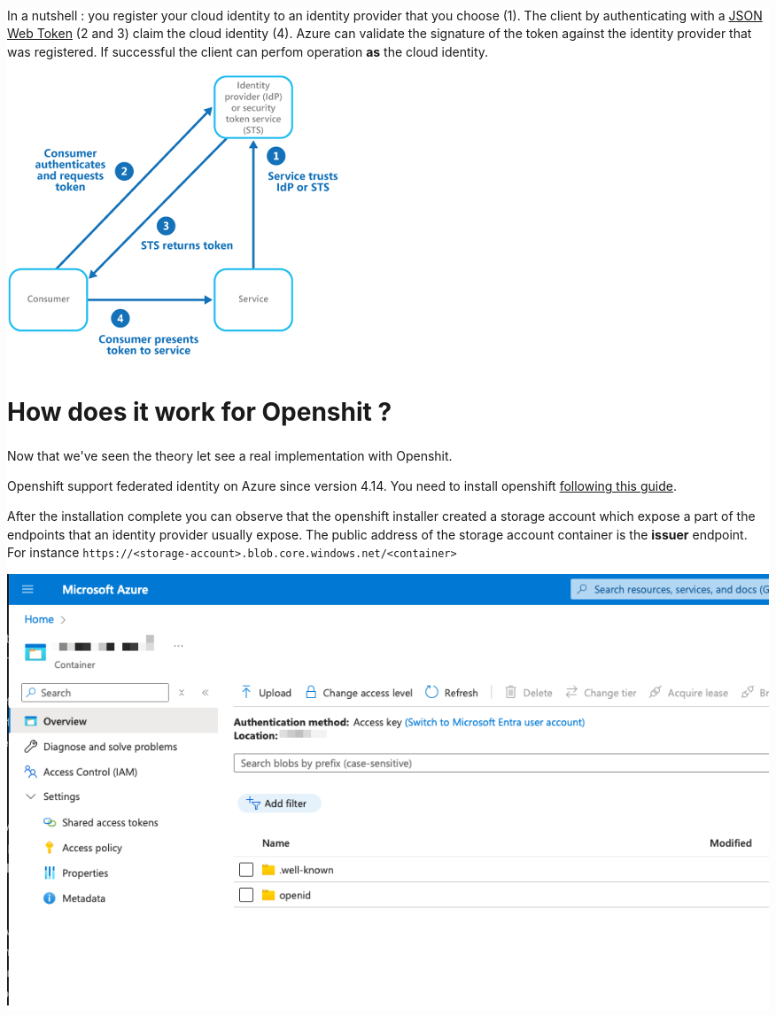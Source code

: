 In a nutshell : you register your cloud identity to an identity provider that you choose (1). The client  by authenticating with a [JSON Web Token](https://datatracker.ietf.org/doc/html/rfc7519) (2 and 3) claim the cloud identity (4). Azure can validate the signature of the token against the identity provider that was registered. If successful the client can perfom operation **as** the cloud identity.

![Sequential workflow for the federated identity](../images/posts/2024-12-18-federated-identity/idp.png)


# How does it work for Openshit ? 

Now that we've seen the theory let see a real implementation with Openshit. 

Openshift support federated identity on Azure since version 4.14. You need to install openshift [following this guide](https://docs.openshift.com/container-platform/4.14/installing/installing_azure/installing-azure-customizations.html#installing-azure-with-short-term-creds_installing-azure-customizations).

After the installation complete you can observe that the openshift installer created a storage account which expose a part of the endpoints that an identity provider usually expose.
The public address of the storage account container is the **issuer** endpoint. For instance `https://<storage-account>.blob.core.windows.net/<container>`

![Storage account acting like an IDP](../images/posts/2024-12-18-federated-identity/storage-account.png)